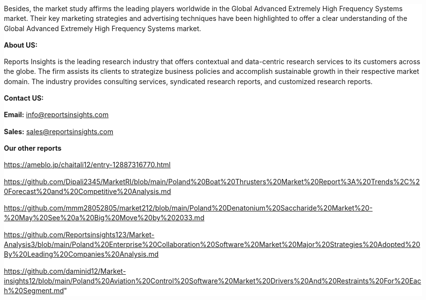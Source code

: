 Besides, the market study affirms the leading players worldwide in the Global Advanced Extremely High Frequency Systems market. Their key marketing strategies and advertising techniques have been highlighted to offer a clear understanding of the Global Advanced Extremely High Frequency Systems market.

<strong><strong>About US</strong>:</strong>

Reports Insights is the leading research industry that offers contextual and data-centric research services to its customers across the globe. The firm assists its clients to strategize business policies and accomplish sustainable growth in their respective market domain. The industry provides consulting services, syndicated research reports, and customized research reports.

<strong>Contact US:</strong>

<p class=><b>Email:</b> <a href=mailto:info@reportsinsights.com>info@reportsinsights.com</a></p>
<p class=><b>Sales:</b> <a href=mailto:sales@reportsinsights.com>sales@reportsinsights.com</a></p>

<strong>Our other reports</strong>

<a href=https://ameblo.jp/chaitali12/entry-12887316770.html>https://ameblo.jp/chaitali12/entry-12887316770.html</a>

<a href=https://github.com/Dipali2345/MarketRI/blob/main/Poland%20Boat%20Thrusters%20Market%20Report%3A%20Trends%2C%20Forecast%20and%20Competitive%20Analysis.md>https://github.com/Dipali2345/MarketRI/blob/main/Poland%20Boat%20Thrusters%20Market%20Report%3A%20Trends%2C%20Forecast%20and%20Competitive%20Analysis.md</a>

<a href=https://github.com/mmm28052805/market212/blob/main/Poland%20Denatonium%20Saccharide%20Market%20-%20May%20See%20a%20Big%20Move%20by%202033.md>https://github.com/mmm28052805/market212/blob/main/Poland%20Denatonium%20Saccharide%20Market%20-%20May%20See%20a%20Big%20Move%20by%202033.md</a>

<a href=https://github.com/Reportsinsights123/Market-Analysis3/blob/main/Poland%20Enterprise%20Collaboration%20Software%20Market%20Major%20Strategies%20Adopted%20By%20Leading%20Companies%20Analysis.md>https://github.com/Reportsinsights123/Market-Analysis3/blob/main/Poland%20Enterprise%20Collaboration%20Software%20Market%20Major%20Strategies%20Adopted%20By%20Leading%20Companies%20Analysis.md</a>

<a href=https://github.com/daminid12/Market-insights12/blob/main/Poland%20Aviation%20Control%20Software%20Market%20Drivers%20And%20Restraints%20For%20Each%20Segment.md>https://github.com/daminid12/Market-insights12/blob/main/Poland%20Aviation%20Control%20Software%20Market%20Drivers%20And%20Restraints%20For%20Each%20Segment.md</a>"
